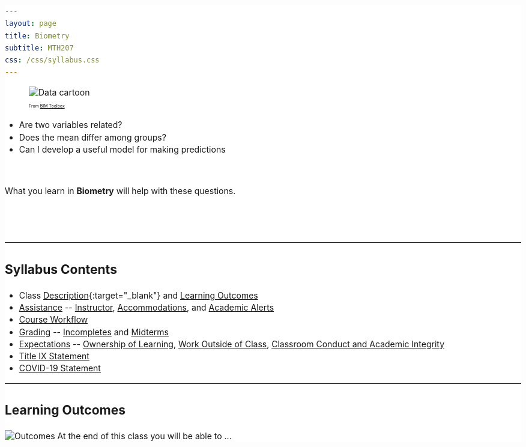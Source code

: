 ```yaml
---
layout: page
title: Biometry
subtitle: MTH207
css: /css/syllabus.css
---
```


<SCRIPT SRC="../js/grader.js"></SCRIPT>

<figure>
  <img src="../img/data.jpg" alt="Data cartoon">
  <figcaption><span style="font-size:50%;">From <a href="https://autodesk.typepad.com/bimtoolbox/2015/01/structural-modelling-requirements-for-quantification.html" target="_blank">BIM Toolbox</a></span></figcaption>
</figure>

<div class="BigQuestions">
<ul>
  <li>Are two variables related?</li>
  <li>Does the mean differ among groups?</li>
  <li>Can I develop a useful model for making predictions</li>
</ul>

<br>

What you learn in <strong>Biometry</strong> will help with these questions.

<p style="margin-bottom:2cm;"></p>

</div>

----

## Syllabus Contents

* Class [Description](http://catalog.northland.edu/preview_course_nopop.php?catoid=19&coid=13539){:target="_blank"} and [Learning Outcomes](#learning-outcomes)
* [Assistance](#assistance) -- [Instructor](#instructor--derek-ogle), [Accommodations](#accommodations), and [Academic Alerts](#academic-alerts)
* [Course Workflow](#course-workflow)
* [Grading](#grading) -- [Incompletes](#incomplete-grades) and [Midterms](#midterm-grades)
* [Expectations](#expectations) -- [Ownership of Learning](#ownership-of-learning), [Work Outside of Class](#work-outside-of-class), [Classroom Conduct and Academic Integrity](#classroom-conduct-and-academic-integrity)
* [Title IX Statement](#title-ix-statement)
* [COVID-19 Statement](#covid-19-statement)

----

## Learning Outcomes
<img class="img-right" src="../img/outcomes.jpg" alt="Outcomes">
At the end of this class you will be able to ...
